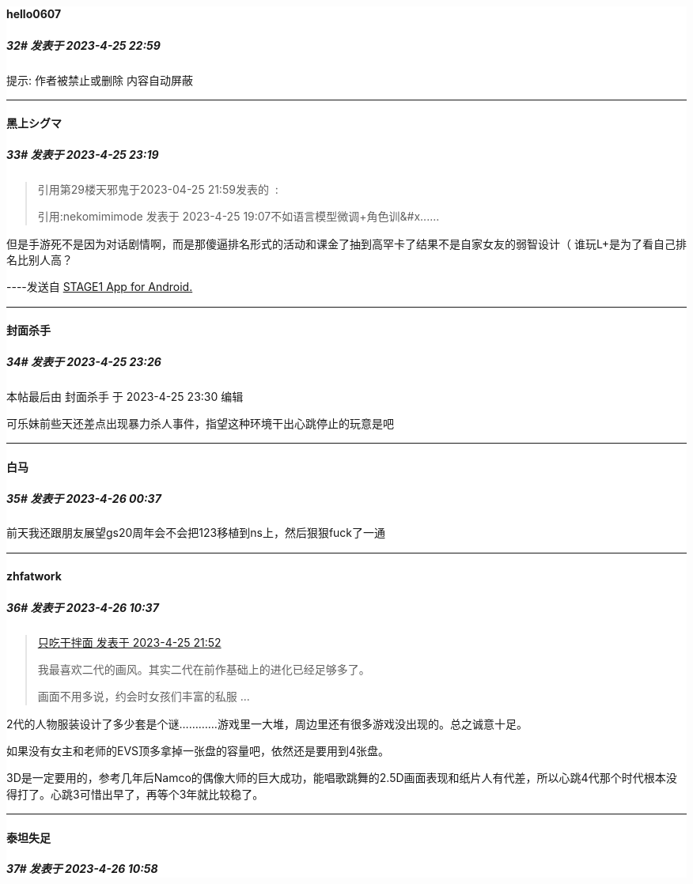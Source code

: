 ####  hello0607  
##### 32#       发表于 2023-4-25 22:59

提示: 作者被禁止或删除 内容自动屏蔽

*****

####  黑上シグマ  
##### 33#       发表于 2023-4-25 23:19

<blockquote>引用第29楼天邪鬼于2023-04-25 21:59发表的  :

引用:nekomimimode 发表于 2023-4-25 19:07不如语言模型微调+角色训&amp;#x......</blockquote>
但是手游死不是因为对话剧情啊，而是那傻逼排名形式的活动和课金了抽到高罕卡了结果不是自家女友的弱智设计（
谁玩L+是为了看自己排名比别人高？

----发送自 [STAGE1 App for Android.](http://stage1.5j4m.com/?1.37)

*****

####  封面杀手  
##### 34#       发表于 2023-4-25 23:26

 本帖最后由 封面杀手 于 2023-4-25 23:30 编辑 

可乐妹前些天还差点出现暴力杀人事件，指望这种环境干出心跳停止的玩意是吧

*****

####  白马  
##### 35#       发表于 2023-4-26 00:37

前天我还跟朋友展望gs20周年会不会把123移植到ns上，然后狠狠fuck了一通

*****

####  zhfatwork  
##### 36#       发表于 2023-4-26 10:37

<blockquote><a href="httphttps://bbs.saraba1st.com/2b/forum.php?mod=redirect&amp;goto=findpost&amp;pid=60612566&amp;ptid=2130715" target="_blank">只吃干拌面 发表于 2023-4-25 21:52</a>

我最喜欢二代的画风。其实二代在前作基础上的进化已经足够多了。

画面不用多说，约会时女孩们丰富的私服 ...</blockquote>

2代的人物服装设计了多少套是个谜…………游戏里一大堆，周边里还有很多游戏没出现的。总之诚意十足。

如果没有女主和老师的EVS顶多拿掉一张盘的容量吧，依然还是要用到4张盘。

3D是一定要用的，参考几年后Namco的偶像大师的巨大成功，能唱歌跳舞的2.5D画面表现和纸片人有代差，所以心跳4代那个时代根本没得打了。心跳3可惜出早了，再等个3年就比较稳了。

*****

####  泰坦失足  
##### 37#       发表于 2023-4-26 10:58
